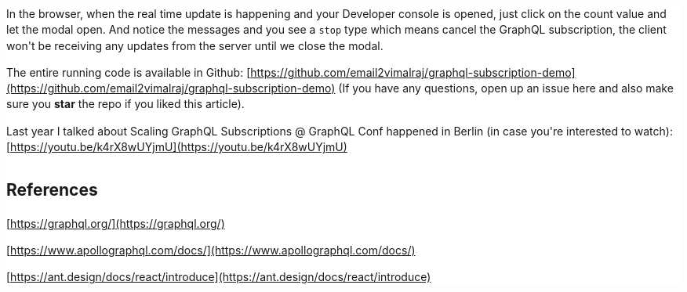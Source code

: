 In the browser, when the real time update is happening and your Developer console is opened, just click on the count value and let the modal open. And notice the messages and you see a `stop` type which means cancel the GraphQL subscription, the client won't be receiving any updates from the server until we close the modal.

The entire running code is available in Github:  [https://github.com/email2vimalraj/graphql-subscription-demo](https://github.com/email2vimalraj/graphql-subscription-demo) (If you have any questions, open up an issue here and also make sure you **star** the repo if you liked this article).

Last year I talked about Scaling GraphQL Subscriptions @ GraphQL Conf happened in Berlin (in case you're interested to watch): [https://youtu.be/k4rX8wUYjmU](https://youtu.be/k4rX8wUYjmU)

## References

[https://graphql.org/](https://graphql.org/)

[https://www.apollographql.com/docs/](https://www.apollographql.com/docs/)

[https://ant.design/docs/react/introduce](https://ant.design/docs/react/introduce)